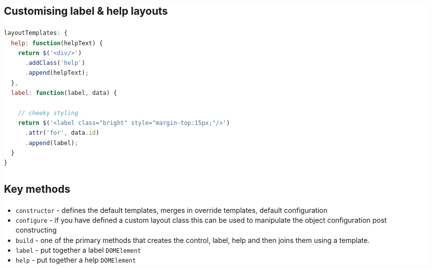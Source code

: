 ## Customising label & help layouts
```javascript
layoutTemplates: {
  help: function(helpText) {
    return $('<div/>')
      .addClass('help')
      .append(helpText);
  },
  label: function(label, data) {
    
    // cheeky styling
    return $('<label class="bright" style="margin-top:15px;"/>')
      .attr('for', data.id)
      .append(label);
  }
}
```

## Key methods

  * `constructor` - defines the default templates, merges in override templates, default configuration
  * `configure` - if you have defined a custom layout class this can be used to manipulate the object configuration post constructing
  * `build` - one of the primary methods that creates the control, label, help and then joins them using a template.
  * `label` - put together a label `DOMElement`
  * `help` - put together a help `DOMElement`
